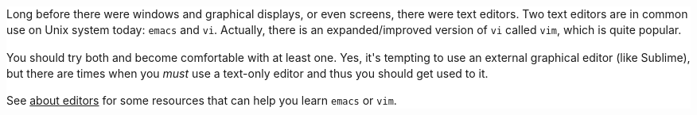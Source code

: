 Long before there were windows and graphical displays, or even screens, there were text editors.
Two text editors are in common use on Unix system today: `emacs` and `vi`.
Actually, there is an expanded/improved version of `vi` called `vim`, which is quite popular.

You should try both and become comfortable with at least one.
Yes, it's tempting to use an external graphical editor (like Sublime), but there are times when you *must* use a text-only editor and thus you should get used to it.

See [about editors](https://github.com/cs50dartmouth21FS1/home/blob/main/logistics/systems.md#editors) for some resources that can help you learn `emacs` or `vim`.
